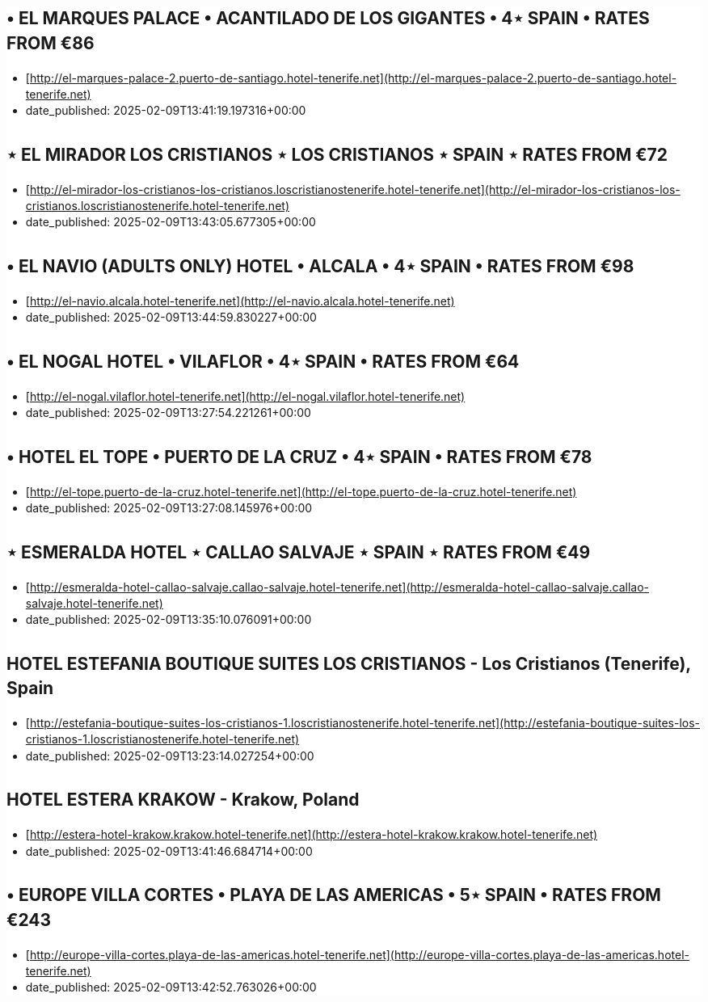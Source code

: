  ## • EL MARQUES PALACE • ACANTILADO DE LOS GIGANTES • 4⋆ SPAIN • RATES FROM €86
 - [http://el-marques-palace-2.puerto-de-santiago.hotel-tenerife.net](http://el-marques-palace-2.puerto-de-santiago.hotel-tenerife.net)
 - date_published: 2025-02-09T13:41:19.197316+00:00

 ## ⋆ EL MIRADOR LOS CRISTIANOS ⋆ LOS CRISTIANOS ⋆ SPAIN ⋆ RATES FROM €72
 - [http://el-mirador-los-cristianos-los-cristianos.loscristianostenerife.hotel-tenerife.net](http://el-mirador-los-cristianos-los-cristianos.loscristianostenerife.hotel-tenerife.net)
 - date_published: 2025-02-09T13:43:05.677305+00:00

 ## • EL NAVIO (ADULTS ONLY) HOTEL • ALCALA • 4⋆ SPAIN • RATES FROM €98
 - [http://el-navio.alcala.hotel-tenerife.net](http://el-navio.alcala.hotel-tenerife.net)
 - date_published: 2025-02-09T13:44:59.830227+00:00

 ## • EL NOGAL HOTEL • VILAFLOR • 4⋆ SPAIN • RATES FROM €64
 - [http://el-nogal.vilaflor.hotel-tenerife.net](http://el-nogal.vilaflor.hotel-tenerife.net)
 - date_published: 2025-02-09T13:27:54.221261+00:00

 ## • HOTEL EL TOPE • PUERTO DE LA CRUZ • 4⋆ SPAIN • RATES FROM €78
 - [http://el-tope.puerto-de-la-cruz.hotel-tenerife.net](http://el-tope.puerto-de-la-cruz.hotel-tenerife.net)
 - date_published: 2025-02-09T13:27:08.145976+00:00

 ## ⋆ ESMERALDA HOTEL ⋆ CALLAO SALVAJE ⋆ SPAIN ⋆ RATES FROM €49
 - [http://esmeralda-hotel-callao-salvaje.callao-salvaje.hotel-tenerife.net](http://esmeralda-hotel-callao-salvaje.callao-salvaje.hotel-tenerife.net)
 - date_published: 2025-02-09T13:35:10.076091+00:00

 ## HOTEL ESTEFANIA BOUTIQUE SUITES LOS CRISTIANOS  - Los Cristianos (Tenerife), Spain
 - [http://estefania-boutique-suites-los-cristianos-1.loscristianostenerife.hotel-tenerife.net](http://estefania-boutique-suites-los-cristianos-1.loscristianostenerife.hotel-tenerife.net)
 - date_published: 2025-02-09T13:23:14.027254+00:00

 ## HOTEL ESTERA KRAKOW - Krakow, Poland
 - [http://estera-hotel-krakow.krakow.hotel-tenerife.net](http://estera-hotel-krakow.krakow.hotel-tenerife.net)
 - date_published: 2025-02-09T13:41:46.684714+00:00

 ## • EUROPE VILLA CORTES • PLAYA DE LAS AMERICAS • 5⋆ SPAIN • RATES FROM €243
 - [http://europe-villa-cortes.playa-de-las-americas.hotel-tenerife.net](http://europe-villa-cortes.playa-de-las-americas.hotel-tenerife.net)
 - date_published: 2025-02-09T13:42:52.763026+00:00
